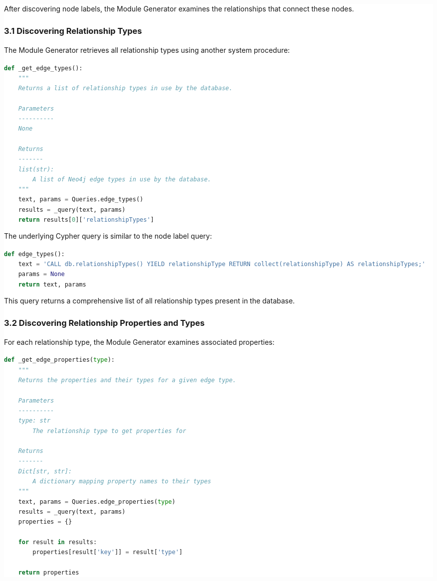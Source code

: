 After discovering node labels, the Module Generator examines the relationships that connect these nodes.

### 3.1 Discovering Relationship Types

The Module Generator retrieves all relationship types using another system procedure:

```python
def _get_edge_types():
    """
    Returns a list of relationship types in use by the database.

    Parameters
    ----------
    None

    Returns
    -------
    list(str):
        A list of Neo4j edge types in use by the database.
    """
    text, params = Queries.edge_types()
    results = _query(text, params)
    return results[0]['relationshipTypes']
```

The underlying Cypher query is similar to the node label query:

```python
def edge_types():
    text = 'CALL db.relationshipTypes() YIELD relationshipType RETURN collect(relationshipType) AS relationshipTypes;'
    params = None
    return text, params
```

This query returns a comprehensive list of all relationship types present in the database.

### 3.2 Discovering Relationship Properties and Types

For each relationship type, the Module Generator examines associated properties:

```python
def _get_edge_properties(type):
    """
    Returns the properties and their types for a given edge type.
    
    Parameters
    ----------
    type: str
        The relationship type to get properties for
        
    Returns
    -------
    Dict[str, str]:
        A dictionary mapping property names to their types
    """
    text, params = Queries.edge_properties(type)
    results = _query(text, params)
    properties = {}
    
    for result in results:
        properties[result['key']] = result['type']
        
    return properties
```
